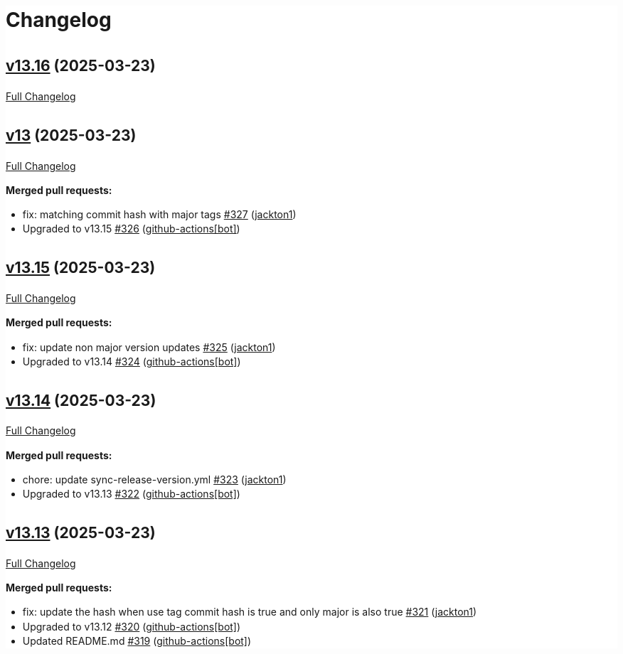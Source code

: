 # Changelog

## [v13.16](https://github.com/tj-actions/sync-release-version/tree/v13.16) (2025-03-23)

[Full Changelog](https://github.com/tj-actions/sync-release-version/compare/v13...v13.16)

## [v13](https://github.com/tj-actions/sync-release-version/tree/v13) (2025-03-23)

[Full Changelog](https://github.com/tj-actions/sync-release-version/compare/v13.15...v13)

**Merged pull requests:**

- fix: matching commit hash with major tags [\#327](https://github.com/tj-actions/sync-release-version/pull/327) ([jackton1](https://github.com/jackton1))
- Upgraded to v13.15 [\#326](https://github.com/tj-actions/sync-release-version/pull/326) ([github-actions[bot]](https://github.com/apps/github-actions))

## [v13.15](https://github.com/tj-actions/sync-release-version/tree/v13.15) (2025-03-23)

[Full Changelog](https://github.com/tj-actions/sync-release-version/compare/v13.14...v13.15)

**Merged pull requests:**

- fix: update non major version updates [\#325](https://github.com/tj-actions/sync-release-version/pull/325) ([jackton1](https://github.com/jackton1))
- Upgraded to v13.14 [\#324](https://github.com/tj-actions/sync-release-version/pull/324) ([github-actions[bot]](https://github.com/apps/github-actions))

## [v13.14](https://github.com/tj-actions/sync-release-version/tree/v13.14) (2025-03-23)

[Full Changelog](https://github.com/tj-actions/sync-release-version/compare/v13.13...v13.14)

**Merged pull requests:**

- chore: update sync-release-version.yml [\#323](https://github.com/tj-actions/sync-release-version/pull/323) ([jackton1](https://github.com/jackton1))
- Upgraded to v13.13 [\#322](https://github.com/tj-actions/sync-release-version/pull/322) ([github-actions[bot]](https://github.com/apps/github-actions))

## [v13.13](https://github.com/tj-actions/sync-release-version/tree/v13.13) (2025-03-23)

[Full Changelog](https://github.com/tj-actions/sync-release-version/compare/v13.12...v13.13)

**Merged pull requests:**

- fix: update the hash when use tag commit hash is true and only major is also true [\#321](https://github.com/tj-actions/sync-release-version/pull/321) ([jackton1](https://github.com/jackton1))
- Upgraded to v13.12 [\#320](https://github.com/tj-actions/sync-release-version/pull/320) ([github-actions[bot]](https://github.com/apps/github-actions))
- Updated README.md [\#319](https://github.com/tj-actions/sync-release-version/pull/319) ([github-actions[bot]](https://github.com/apps/github-actions))
